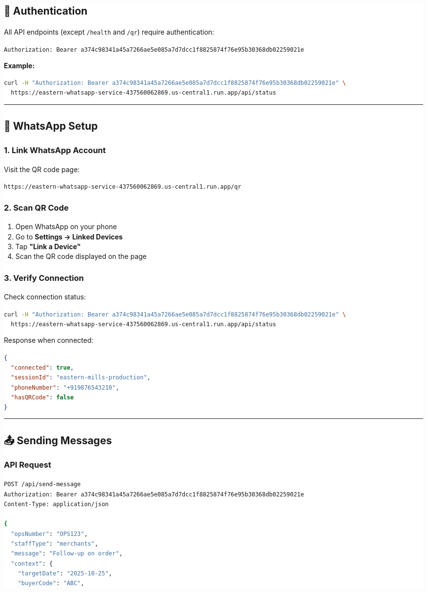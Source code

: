 
## 🔐 Authentication

All API endpoints (except `/health` and `/qr`) require authentication:

```bash
Authorization: Bearer a374c98341a45a7266ae5e085a7d7dcc1f8825874f76e95b30368db02259021e
```

**Example:**
```bash
curl -H "Authorization: Bearer a374c98341a45a7266ae5e085a7d7dcc1f8825874f76e95b30368db02259021e" \
  https://eastern-whatsapp-service-437560062869.us-central1.run.app/api/status
```

---

## 📱 WhatsApp Setup

### 1. Link WhatsApp Account
Visit the QR code page:
```
https://eastern-whatsapp-service-437560062869.us-central1.run.app/qr
```

### 2. Scan QR Code
1. Open WhatsApp on your phone
2. Go to **Settings → Linked Devices**
3. Tap **"Link a Device"**
4. Scan the QR code displayed on the page

### 3. Verify Connection
Check connection status:
```bash
curl -H "Authorization: Bearer a374c98341a45a7266ae5e085a7d7dcc1f8825874f76e95b30368db02259021e" \
  https://eastern-whatsapp-service-437560062869.us-central1.run.app/api/status
```

Response when connected:
```json
{
  "connected": true,
  "sessionId": "eastern-mills-production",
  "phoneNumber": "+919876543210",
  "hasQRCode": false
}
```

---

## 📤 Sending Messages

### API Request
```bash
POST /api/send-message
Authorization: Bearer a374c98341a45a7266ae5e085a7d7dcc1f8825874f76e95b30368db02259021e
Content-Type: application/json

{
  "opsNumber": "OPS123",
  "staffType": "merchants",
  "message": "Follow-up on order",
  "context": {
    "targetDate": "2025-10-25",
    "buyerCode": "ABC",
```